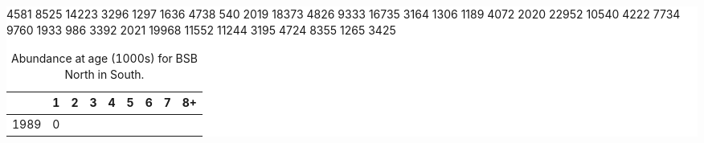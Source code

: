    <td style="text-align:right;"> 4581 </td>
   <td style="text-align:right;"> 8525 </td>
   <td style="text-align:right;"> 14223 </td>
   <td style="text-align:right;"> 3296 </td>
   <td style="text-align:right;"> 1297 </td>
   <td style="text-align:right;"> 1636 </td>
   <td style="text-align:right;"> 4738 </td>
   <td style="text-align:right;"> 540 </td>
  </tr>
  <tr>
   <td style="text-align:left;"> 2019 </td>
   <td style="text-align:right;"> 18373 </td>
   <td style="text-align:right;"> 4826 </td>
   <td style="text-align:right;"> 9333 </td>
   <td style="text-align:right;"> 16735 </td>
   <td style="text-align:right;"> 3164 </td>
   <td style="text-align:right;"> 1306 </td>
   <td style="text-align:right;"> 1189 </td>
   <td style="text-align:right;"> 4072 </td>
  </tr>
  <tr>
   <td style="text-align:left;"> 2020 </td>
   <td style="text-align:right;"> 22952 </td>
   <td style="text-align:right;"> 10540 </td>
   <td style="text-align:right;"> 4222 </td>
   <td style="text-align:right;"> 7734 </td>
   <td style="text-align:right;"> 9760 </td>
   <td style="text-align:right;"> 1933 </td>
   <td style="text-align:right;"> 986 </td>
   <td style="text-align:right;"> 3392 </td>
  </tr>
  <tr>
   <td style="text-align:left;"> 2021 </td>
   <td style="text-align:right;"> 19968 </td>
   <td style="text-align:right;"> 11552 </td>
   <td style="text-align:right;"> 11244 </td>
   <td style="text-align:right;"> 3195 </td>
   <td style="text-align:right;"> 4724 </td>
   <td style="text-align:right;"> 8355 </td>
   <td style="text-align:right;"> 1265 </td>
   <td style="text-align:right;"> 3425 </td>
  </tr>
</tbody>
</table>

<table class="table" style="margin-left: auto; margin-right: auto;">
<caption>Abundance at age (1000s) for BSB North in South.</caption>
 <thead>
  <tr>
   <th style="text-align:left;">   </th>
   <th style="text-align:right;"> 1 </th>
   <th style="text-align:right;"> 2 </th>
   <th style="text-align:right;"> 3 </th>
   <th style="text-align:right;"> 4 </th>
   <th style="text-align:right;"> 5 </th>
   <th style="text-align:right;"> 6 </th>
   <th style="text-align:right;"> 7 </th>
   <th style="text-align:right;"> 8+ </th>
  </tr>
 </thead>
<tbody>
  <tr>
   <td style="text-align:left;"> 1989 </td>
   <td style="text-align:right;"> 0 </td>